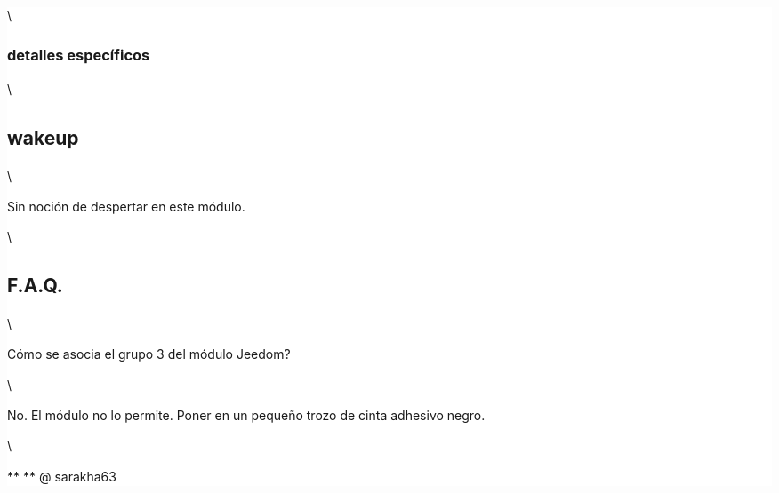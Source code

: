 \

### detalles específicos

\

wakeup
------

\

Sin noción de despertar en este módulo.

\

F.A.Q.
------

\

Cómo se asocia el grupo 3 del módulo Jeedom?

\

No. El módulo no lo permite. Poner en un pequeño trozo de cinta
adhesivo negro.

\

** ** @ sarakha63
